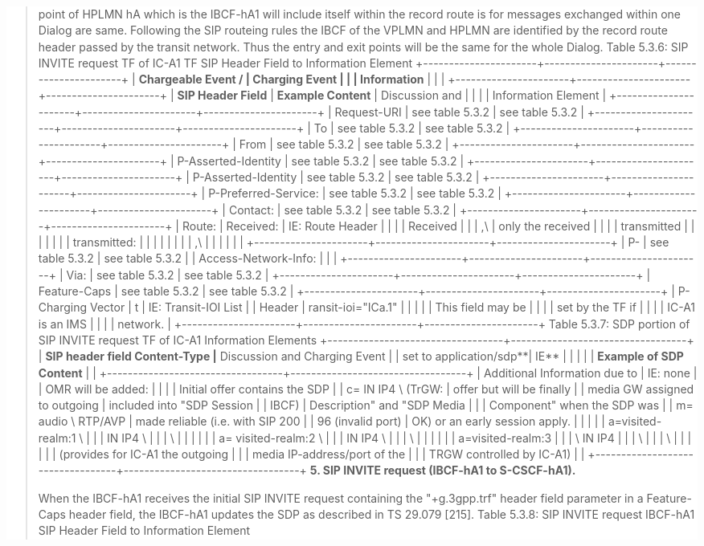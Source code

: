 > point of HPLMN hA which is the IBCF-hA1 will include itself within the
> record route is for messages exchanged within one Dialog are same. Following
> the SIP routeing rules the IBCF of the VPLMN and HPLMN are identified by the
> record route header passed by the transit network. Thus the entry and exit
> points will be the same for the whole Dialog.
Table 5.3.6: SIP INVITE request TF of IC-A1 TF SIP Header Field to Information
Element
+----------------------+----------------------+----------------------+ | **Chargeable Event / | Charging Event | | | Information** | | | +----------------------+----------------------+----------------------+ | **SIP Header Field** | **Example Content** | Discussion and | | | | Information Element | +----------------------+----------------------+----------------------+ | Request-URI | see table 5.3.2 | see table 5.3.2 | +----------------------+----------------------+----------------------+ | To | see table 5.3.2 | see table 5.3.2 | +----------------------+----------------------+----------------------+ | From | see table 5.3.2 | see table 5.3.2 | +----------------------+----------------------+----------------------+ | P-Asserted-Identity | see table 5.3.2 | see table 5.3.2 | +----------------------+----------------------+----------------------+ | P-Asserted-Identity | see table 5.3.2 | see table 5.3.2 | +----------------------+----------------------+----------------------+ | P-Preferred-Service: | see table 5.3.2 | see table 5.3.2 | +----------------------+----------------------+----------------------+ | Contact: | see table 5.3.2 | see table 5.3.2 | +----------------------+----------------------+----------------------+ | Route: | Received: | IE: Route Header | | | | Received | | | \,\ | only the received | | |  | transmitted | | | | | | | transmitted: | | | | | | | | \,\ | | | |  | | +----------------------+----------------------+----------------------+ | P- | see table 5.3.2 | see table 5.3.2 | | Access-Network-Info: | | | +----------------------+----------------------+----------------------+ | Via: | see table 5.3.2 | see table 5.3.2 | +----------------------+----------------------+----------------------+ | Feature-Caps | see table 5.3.2 | see table 5.3.2 | +----------------------+----------------------+----------------------+ | P-Charging Vector | t | IE: Transit-IOI List | | Header | ransit-ioi=\"ICa.1\" | | | | | This field may be | | | | set by the TF if | | | | IC-A1 is an IMS | | | | network. | +----------------------+----------------------+----------------------+
Table 5.3.7: SDP portion of SIP INVITE request TF of IC-A1 Information
Elements
+----------------------------------+----------------------------------+ | **SIP header field Content-Type |** Discussion and Charging Event | | set to application/sdp**| IE** | | | | | **Example of SDP Content** | | +----------------------------------+----------------------------------+ | Additional Information due to | IE: none | | OMR will be added: | | | | Initial offer contains the SDP | | c= IN IP4 \ (TrGW: | offer but will be finally | | media GW assigned to outgoing | included into \"SDP Session | | IBCF) | Description\" and \"SDP Media | | | Component\" when the SDP was | | m= audio \ RTP/AVP | made reliable (i.e. with SIP 200 | | 96 (invalid port) | OK) or an early session apply. | | | | | a=visited-realm:1 \ | | | IN IP4 \ | | | \ | | | | | | a= visited-realm:2 \ | | | IN IP4 \ | | | \ | | | | | | a=visited-realm:3 | | | \ IN IP4 | | | \ | | | \ | | | | | | (provides for IC-A1 the outgoing | | | media IP-address/port of the | | | TRGW controlled by IC-A1) | | +----------------------------------+----------------------------------+
> **5\. SIP INVITE request (IBCF-hA1 to S-CSCF-hA1).**
>
> When the IBCF-hA1 receives the initial SIP INVITE request containing the
> \"+g.3gpp.trf\" header field parameter in a Feature-Caps header field, the
> IBCF-hA1 updates the SDP as described in TS 29.079 [215].
Table 5.3.8: SIP INVITE request IBCF-hA1 SIP Header Field to Information
Element